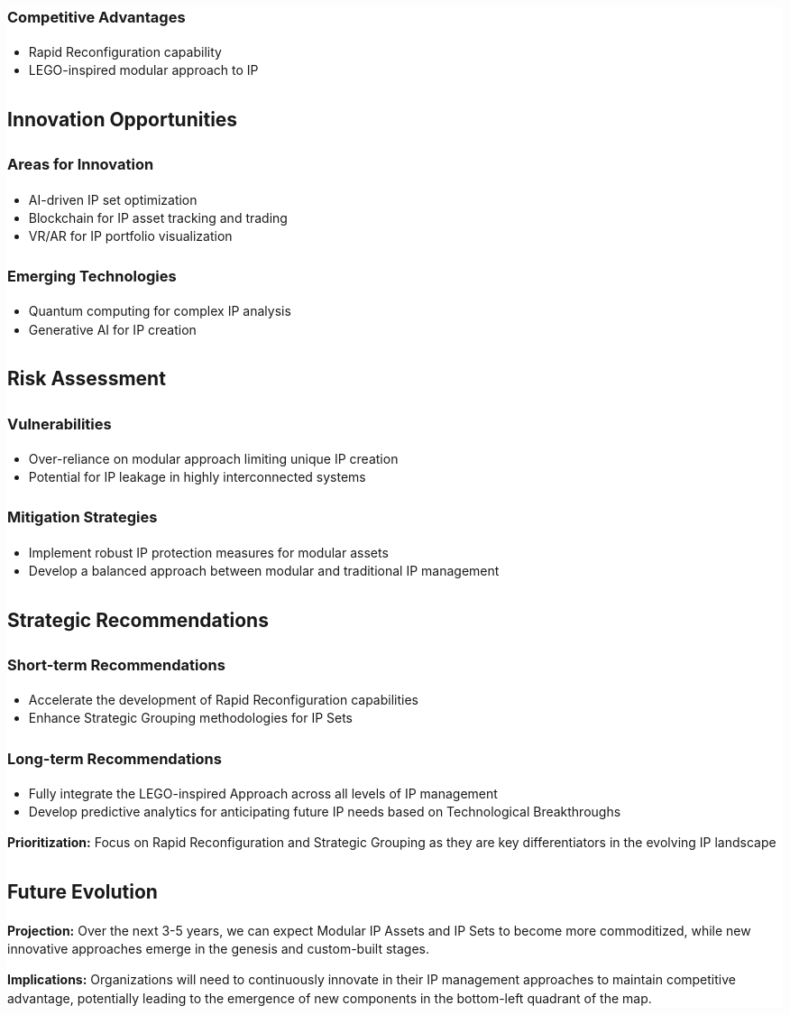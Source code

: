 ### Competitive Advantages
- Rapid Reconfiguration capability
- LEGO-inspired modular approach to IP

## Innovation Opportunities

### Areas for Innovation
- AI-driven IP set optimization
- Blockchain for IP asset tracking and trading
- VR/AR for IP portfolio visualization

### Emerging Technologies
- Quantum computing for complex IP analysis
- Generative AI for IP creation

## Risk Assessment

### Vulnerabilities
- Over-reliance on modular approach limiting unique IP creation
- Potential for IP leakage in highly interconnected systems

### Mitigation Strategies
- Implement robust IP protection measures for modular assets
- Develop a balanced approach between modular and traditional IP management

## Strategic Recommendations

### Short-term Recommendations
- Accelerate the development of Rapid Reconfiguration capabilities
- Enhance Strategic Grouping methodologies for IP Sets

### Long-term Recommendations
- Fully integrate the LEGO-inspired Approach across all levels of IP management
- Develop predictive analytics for anticipating future IP needs based on Technological Breakthroughs

**Prioritization:** Focus on Rapid Reconfiguration and Strategic Grouping as they are key differentiators in the evolving IP landscape

## Future Evolution

**Projection:** Over the next 3-5 years, we can expect Modular IP Assets and IP Sets to become more commoditized, while new innovative approaches emerge in the genesis and custom-built stages.

**Implications:** Organizations will need to continuously innovate in their IP management approaches to maintain competitive advantage, potentially leading to the emergence of new components in the bottom-left quadrant of the map.
